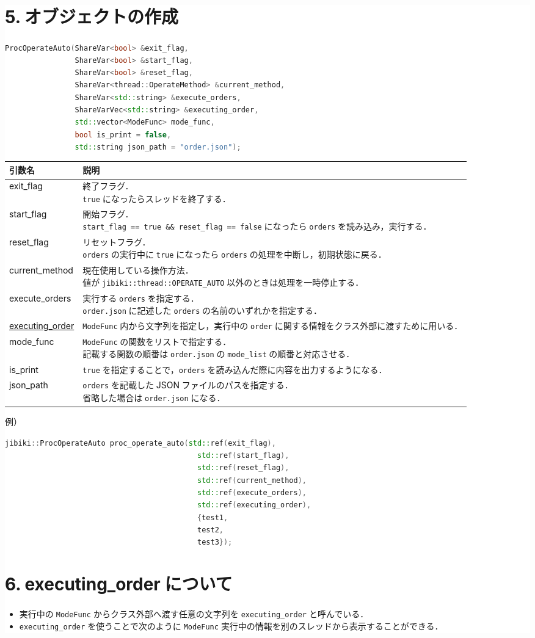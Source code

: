 # 5. オブジェクトの作成
```C++
ProcOperateAuto(ShareVar<bool> &exit_flag,
                ShareVar<bool> &start_flag,
                ShareVar<bool> &reset_flag,
                ShareVar<thread::OperateMethod> &current_method,
                ShareVar<std::string> &execute_orders,
                ShareVarVec<std::string> &executing_order,
                std::vector<ModeFunc> mode_func,
                bool is_print = false,
                std::string json_path = "order.json");
```
|引数名|説明|
|:-|:-|
|exit_flag|終了フラグ．<br>`true` になったらスレッドを終了する．|
|start_flag|開始フラグ．<br>`start_flag == true && reset_flag == false` になったら `orders` を読み込み，実行する．|
|reset_flag|リセットフラグ．<br>`orders` の実行中に `true` になったら `orders` の処理を中断し，初期状態に戻る．|
|current_method|現在使用している操作方法．<br>値が `jibiki::thread::OPERATE_AUTO` 以外のときは処理を一時停止する．|
|execute_orders|実行する `orders` を指定する．<br>`order.json` に記述した `orders` の名前のいずれかを指定する．|
|[executing_order](#executing_order-について)|`ModeFunc` 内から文字列を指定し，実行中の `order` に関する情報をクラス外部に渡すために用いる．|
|mode_func|`ModeFunc` の関数をリストで指定する．<br>記載する関数の順番は `order.json` の `mode_list` の順番と対応させる．|
|is_print|`true` を指定することで，`orders` を読み込んだ際に内容を出力するようになる．|
|json_path|`orders` を記載した JSON ファイルのパスを指定する．<br>省略した場合は `order.json` になる．|

例）
```C++
jibiki::ProcOperateAuto proc_operate_auto(std::ref(exit_flag),
                                            std::ref(start_flag),
                                            std::ref(reset_flag),
                                            std::ref(current_method),
                                            std::ref(execute_orders),
                                            std::ref(executing_order),
                                            {test1,
                                            test2,
                                            test3});
```

# 6. executing_order について
* 実行中の `ModeFunc` からクラス外部へ渡す任意の文字列を `executing_order` と呼んでいる．
* `executing_order` を使うことで次のように `ModeFunc` 実行中の情報を別のスレッドから表示することができる．

